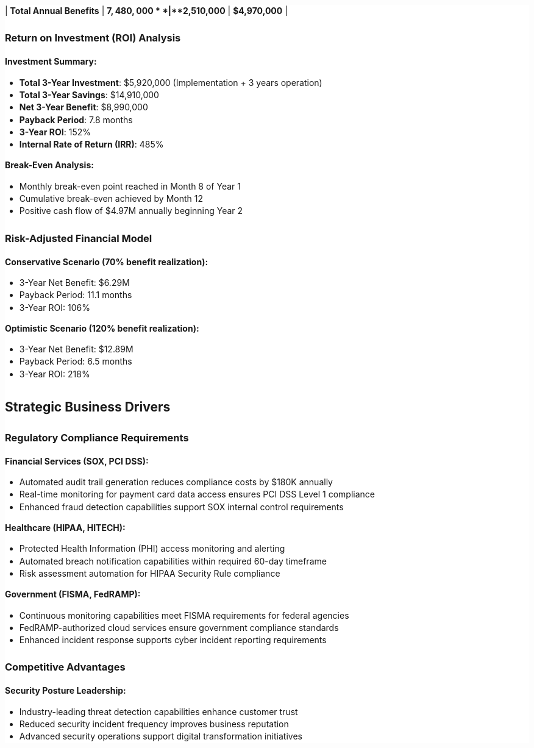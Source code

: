 | **Total Annual Benefits** | **$7,480,000** | **$2,510,000** | **$4,970,000** |

### Return on Investment (ROI) Analysis
**Investment Summary:**
- **Total 3-Year Investment**: $5,920,000 (Implementation + 3 years operation)
- **Total 3-Year Savings**: $14,910,000
- **Net 3-Year Benefit**: $8,990,000
- **Payback Period**: 7.8 months
- **3-Year ROI**: 152%
- **Internal Rate of Return (IRR)**: 485%

**Break-Even Analysis:**
- Monthly break-even point reached in Month 8 of Year 1
- Cumulative break-even achieved by Month 12
- Positive cash flow of $4.97M annually beginning Year 2

### Risk-Adjusted Financial Model
**Conservative Scenario (70% benefit realization):**
- 3-Year Net Benefit: $6.29M
- Payback Period: 11.1 months
- 3-Year ROI: 106%

**Optimistic Scenario (120% benefit realization):**
- 3-Year Net Benefit: $12.89M
- Payback Period: 6.5 months
- 3-Year ROI: 218%

## Strategic Business Drivers

### Regulatory Compliance Requirements
**Financial Services (SOX, PCI DSS):**
- Automated audit trail generation reduces compliance costs by $180K annually
- Real-time monitoring for payment card data access ensures PCI DSS Level 1 compliance
- Enhanced fraud detection capabilities support SOX internal control requirements

**Healthcare (HIPAA, HITECH):**
- Protected Health Information (PHI) access monitoring and alerting
- Automated breach notification capabilities within required 60-day timeframe
- Risk assessment automation for HIPAA Security Rule compliance

**Government (FISMA, FedRAMP):**
- Continuous monitoring capabilities meet FISMA requirements for federal agencies
- FedRAMP-authorized cloud services ensure government compliance standards
- Enhanced incident response supports cyber incident reporting requirements

### Competitive Advantages
**Security Posture Leadership:**
- Industry-leading threat detection capabilities enhance customer trust
- Reduced security incident frequency improves business reputation
- Advanced security operations support digital transformation initiatives
